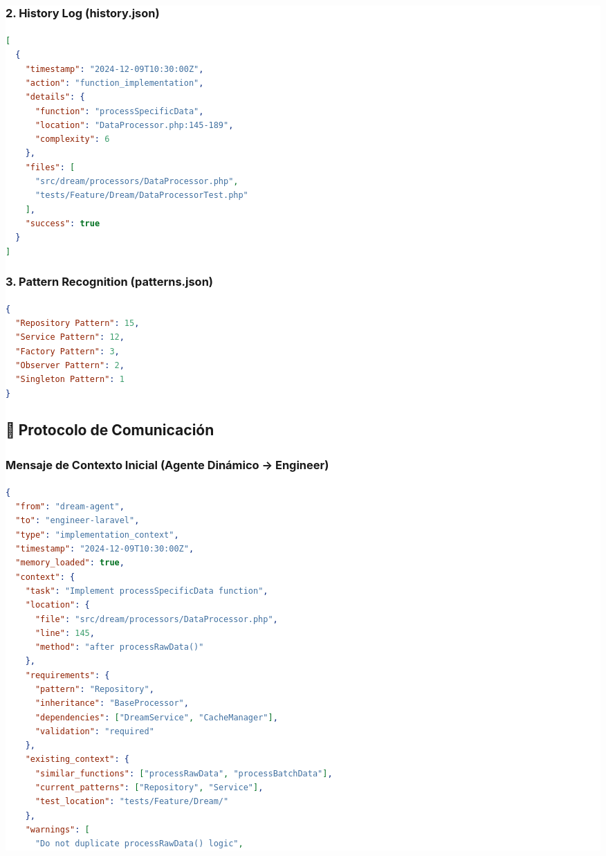 ### 2. History Log (history.json)
```json
[
  {
    "timestamp": "2024-12-09T10:30:00Z",
    "action": "function_implementation",
    "details": {
      "function": "processSpecificData",
      "location": "DataProcessor.php:145-189",
      "complexity": 6
    },
    "files": [
      "src/dream/processors/DataProcessor.php",
      "tests/Feature/Dream/DataProcessorTest.php"
    ],
    "success": true
  }
]
```

### 3. Pattern Recognition (patterns.json)
```json
{
  "Repository Pattern": 15,
  "Service Pattern": 12,
  "Factory Pattern": 3,
  "Observer Pattern": 2,
  "Singleton Pattern": 1
}
```

## 🎯 Protocolo de Comunicación

### Mensaje de Contexto Inicial (Agente Dinámico → Engineer)

```json
{
  "from": "dream-agent",
  "to": "engineer-laravel",
  "type": "implementation_context",
  "timestamp": "2024-12-09T10:30:00Z",
  "memory_loaded": true,
  "context": {
    "task": "Implement processSpecificData function",
    "location": {
      "file": "src/dream/processors/DataProcessor.php",
      "line": 145,
      "method": "after processRawData()"
    },
    "requirements": {
      "pattern": "Repository",
      "inheritance": "BaseProcessor",
      "dependencies": ["DreamService", "CacheManager"],
      "validation": "required"
    },
    "existing_context": {
      "similar_functions": ["processRawData", "processBatchData"],
      "current_patterns": ["Repository", "Service"],
      "test_location": "tests/Feature/Dream/"
    },
    "warnings": [
      "Do not duplicate processRawData() logic",
```